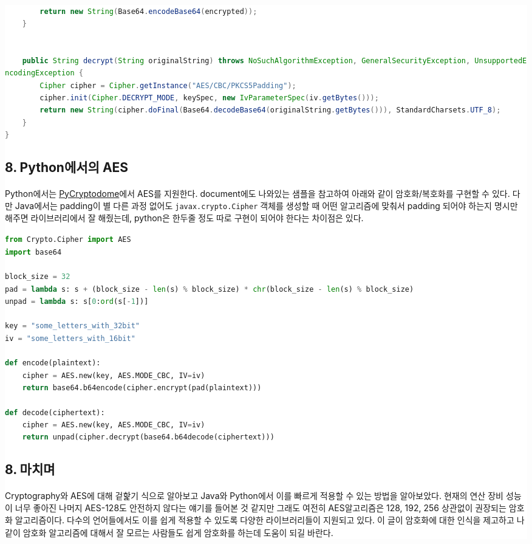 ```java
        return new String(Base64.encodeBase64(encrypted));
    }


    public String decrypt(String originalString) throws NoSuchAlgorithmException, GeneralSecurityException, UnsupportedEncodingException {
        Cipher cipher = Cipher.getInstance("AES/CBC/PKCS5Padding");
        cipher.init(Cipher.DECRYPT_MODE, keySpec, new IvParameterSpec(iv.getBytes()));
        return new String(cipher.doFinal(Base64.decodeBase64(originalString.getBytes())), StandardCharsets.UTF_8);
    }
}
```


## 8. Python에서의 AES

Python에서는 [PyCryptodome](https://pycryptodome.readthedocs.io/en/latest/src/cipher/aes.html)에서 AES를 지원한다. document에도 나와있는 샘플을 참고하여 아래와 같이 암호화/복호화를 구현할 수 있다. 다만 Java에서는 padding이 별 다른 과정 없어도 `javax.crypto.Cipher` 객체를 생성할 때 어떤 알고리즘에 맞춰서 padding 되어야 하는지 명시만 해주면 라이브러리에서 잘 해줬는데, python은 한두줄 정도 따로 구현이 되어야 한다는 차이점은 있다.

```python
from Crypto.Cipher import AES
import base64

block_size = 32
pad = lambda s: s + (block_size - len(s) % block_size) * chr(block_size - len(s) % block_size)
unpad = lambda s: s[0:ord(s[-1])]

key = "some_letters_with_32bit"
iv = "some_letters_with_16bit"

def encode(plaintext):
    cipher = AES.new(key, AES.MODE_CBC, IV=iv)
    return base64.b64encode(cipher.encrypt(pad(plaintext)))

def decode(ciphertext):
    cipher = AES.new(key, AES.MODE_CBC, IV=iv)
    return unpad(cipher.decrypt(base64.b64decode(ciphertext)))
```


## 8. 마치며

Cryptography와 AES에 대해 겉핥기 식으로 알아보고 Java와 Python에서 이를 빠르게 적용할 수 있는 방법을 알아보았다. 현재의 연산 장비 성능이 너무 좋아진 나머지 AES-128도 안전하지 않다는 얘기를 들어본 것 같지만 그래도 여전히 AES알고리즘은 128, 192, 256 상관없이 권장되는 암호화 알고리즘이다. 다수의 언어들에서도 이를 쉽게 적용할 수 있도록 다양한 라이브러리들이 지원되고 있다. 이 글이 암호화에 대한 인식을 제고하고 나같이 암호화 알고리즘에 대해서 잘 모르는 사람들도 쉽게 암호화를 하는데 도움이 되길 바란다.